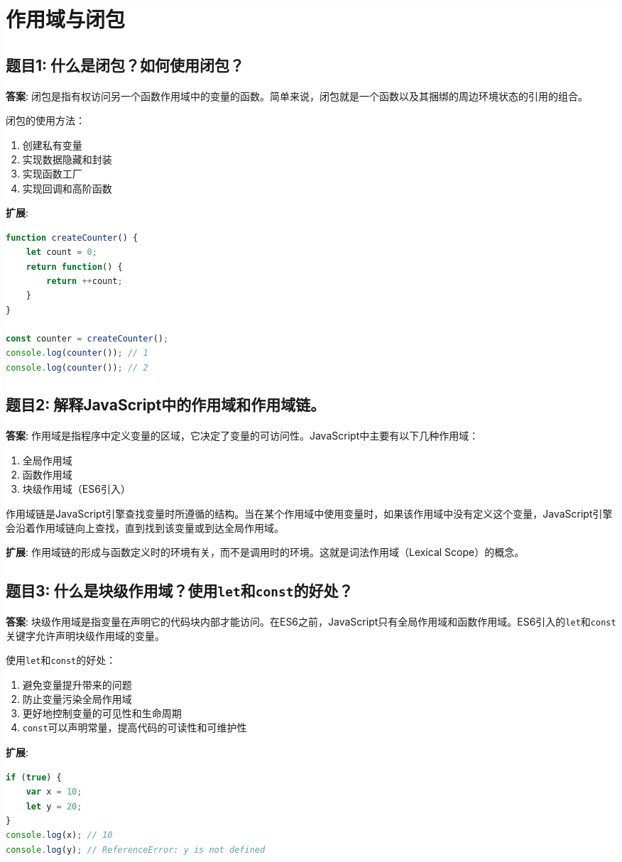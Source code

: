 # 作用域与闭包

## 题目1: 什么是闭包？如何使用闭包？
**答案**: 闭包是指有权访问另一个函数作用域中的变量的函数。简单来说，闭包就是一个函数以及其捆绑的周边环境状态的引用的组合。

闭包的使用方法：
1. 创建私有变量
2. 实现数据隐藏和封装
3. 实现函数工厂
4. 实现回调和高阶函数

**扩展**: 
```javascript
function createCounter() {
    let count = 0;
    return function() {
        return ++count;
    }
}

const counter = createCounter();
console.log(counter()); // 1
console.log(counter()); // 2
```

## 题目2: 解释JavaScript中的作用域和作用域链。
**答案**: 
作用域是指程序中定义变量的区域，它决定了变量的可访问性。JavaScript中主要有以下几种作用域：
1. 全局作用域
2. 函数作用域
3. 块级作用域（ES6引入）

作用域链是JavaScript引擎查找变量时所遵循的结构。当在某个作用域中使用变量时，如果该作用域中没有定义这个变量，JavaScript引擎会沿着作用域链向上查找，直到找到该变量或到达全局作用域。

**扩展**: 作用域链的形成与函数定义时的环境有关，而不是调用时的环境。这就是词法作用域（Lexical Scope）的概念。

## 题目3: 什么是块级作用域？使用`let`和`const`的好处？
**答案**: 块级作用域是指变量在声明它的代码块内部才能访问。在ES6之前，JavaScript只有全局作用域和函数作用域。ES6引入的`let`和`const`关键字允许声明块级作用域的变量。

使用`let`和`const`的好处：
1. 避免变量提升带来的问题
2. 防止变量污染全局作用域
3. 更好地控制变量的可见性和生命周期
4. `const`可以声明常量，提高代码的可读性和可维护性

**扩展**: 
```javascript
if (true) {
    var x = 10;
    let y = 20;
}
console.log(x); // 10
console.log(y); // ReferenceError: y is not defined
```
